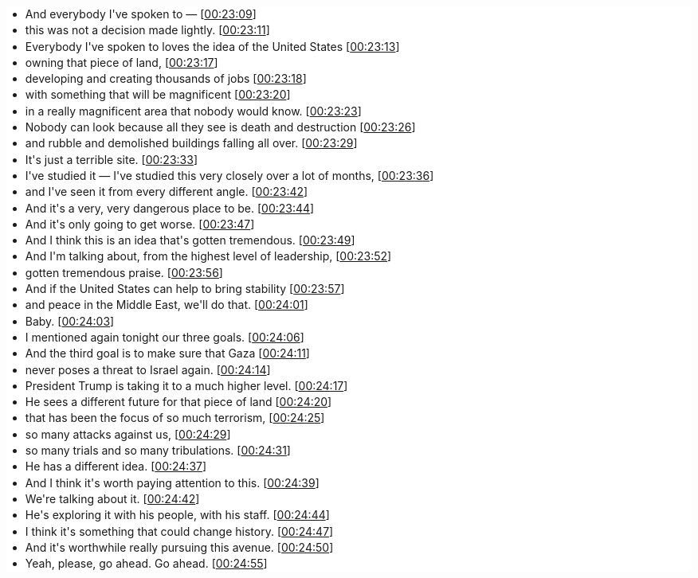 *  And everybody I've spoken to — [[00:23:09](https://www.youtube.com/watch?v=ZPhOx8-a_Js&t=1389.54s)]
*  this was not a decision made lightly. [[00:23:11](https://www.youtube.com/watch?v=ZPhOx8-a_Js&t=1391.1399999999999s)]
*  Everybody I've spoken to loves the idea of the United States [[00:23:13](https://www.youtube.com/watch?v=ZPhOx8-a_Js&t=1393.4199999999998s)]
*  owning that piece of land, [[00:23:17](https://www.youtube.com/watch?v=ZPhOx8-a_Js&t=1397.02s)]
*  developing and creating thousands of jobs [[00:23:18](https://www.youtube.com/watch?v=ZPhOx8-a_Js&t=1398.6999999999998s)]
*  with something that will be magnificent [[00:23:20](https://www.youtube.com/watch?v=ZPhOx8-a_Js&t=1400.9399999999998s)]
*  in a really magnificent area that nobody would know. [[00:23:23](https://www.youtube.com/watch?v=ZPhOx8-a_Js&t=1403.3s)]
*  Nobody can look because all they see is death and destruction [[00:23:26](https://www.youtube.com/watch?v=ZPhOx8-a_Js&t=1406.22s)]
*  and rubble and demolished buildings falling all over. [[00:23:29](https://www.youtube.com/watch?v=ZPhOx8-a_Js&t=1409.18s)]
*  It's just a terrible site. [[00:23:33](https://www.youtube.com/watch?v=ZPhOx8-a_Js&t=1413.9s)]
*  I've studied it — I've studied this very closely over a lot of months, [[00:23:36](https://www.youtube.com/watch?v=ZPhOx8-a_Js&t=1416.94s)]
*  and I've seen it from every different angle. [[00:23:42](https://www.youtube.com/watch?v=ZPhOx8-a_Js&t=1422.18s)]
*  And it's a very, very dangerous place to be. [[00:23:44](https://www.youtube.com/watch?v=ZPhOx8-a_Js&t=1424.66s)]
*  And it's only going to get worse. [[00:23:47](https://www.youtube.com/watch?v=ZPhOx8-a_Js&t=1427.3s)]
*  And I think this is an idea that's gotten tremendous. [[00:23:49](https://www.youtube.com/watch?v=ZPhOx8-a_Js&t=1429.5800000000002s)]
*  And I'm talking about, from the highest level of leadership, [[00:23:52](https://www.youtube.com/watch?v=ZPhOx8-a_Js&t=1432.8999999999999s)]
*  gotten tremendous praise. [[00:23:56](https://www.youtube.com/watch?v=ZPhOx8-a_Js&t=1436.5s)]
*  And if the United States can help to bring stability [[00:23:57](https://www.youtube.com/watch?v=ZPhOx8-a_Js&t=1437.86s)]
*  and peace in the Middle East, we'll do that. [[00:24:01](https://www.youtube.com/watch?v=ZPhOx8-a_Js&t=1441.1s)]
*  Baby. [[00:24:03](https://www.youtube.com/watch?v=ZPhOx8-a_Js&t=1443.4199999999998s)]
*  I mentioned again tonight our three goals. [[00:24:06](https://www.youtube.com/watch?v=ZPhOx8-a_Js&t=1446.86s)]
*  And the third goal is to make sure that Gaza [[00:24:11](https://www.youtube.com/watch?v=ZPhOx8-a_Js&t=1451.4199999999998s)]
*  never poses a threat to Israel again. [[00:24:14](https://www.youtube.com/watch?v=ZPhOx8-a_Js&t=1454.3799999999999s)]
*  President Trump is taking it to a much higher level. [[00:24:17](https://www.youtube.com/watch?v=ZPhOx8-a_Js&t=1457.4599999999998s)]
*  He sees a different future for that piece of land [[00:24:20](https://www.youtube.com/watch?v=ZPhOx8-a_Js&t=1460.54s)]
*  that has been the focus of so much terrorism, [[00:24:25](https://www.youtube.com/watch?v=ZPhOx8-a_Js&t=1465.66s)]
*  so many attacks against us, [[00:24:29](https://www.youtube.com/watch?v=ZPhOx8-a_Js&t=1469.74s)]
*  so many trials and so many tribulations. [[00:24:31](https://www.youtube.com/watch?v=ZPhOx8-a_Js&t=1471.58s)]
*  He has a different idea. [[00:24:37](https://www.youtube.com/watch?v=ZPhOx8-a_Js&t=1477.18s)]
*  And I think it's worth paying attention to this. [[00:24:39](https://www.youtube.com/watch?v=ZPhOx8-a_Js&t=1479.26s)]
*  We're talking about it. [[00:24:42](https://www.youtube.com/watch?v=ZPhOx8-a_Js&t=1482.38s)]
*  He's exploring it with his people, with his staff. [[00:24:44](https://www.youtube.com/watch?v=ZPhOx8-a_Js&t=1484.46s)]
*  I think it's something that could change history. [[00:24:47](https://www.youtube.com/watch?v=ZPhOx8-a_Js&t=1487.66s)]
*  And it's worthwhile really pursuing this avenue. [[00:24:50](https://www.youtube.com/watch?v=ZPhOx8-a_Js&t=1490.54s)]
*  Yeah, please, go ahead. Go ahead. [[00:24:55](https://www.youtube.com/watch?v=ZPhOx8-a_Js&t=1495.22s)]